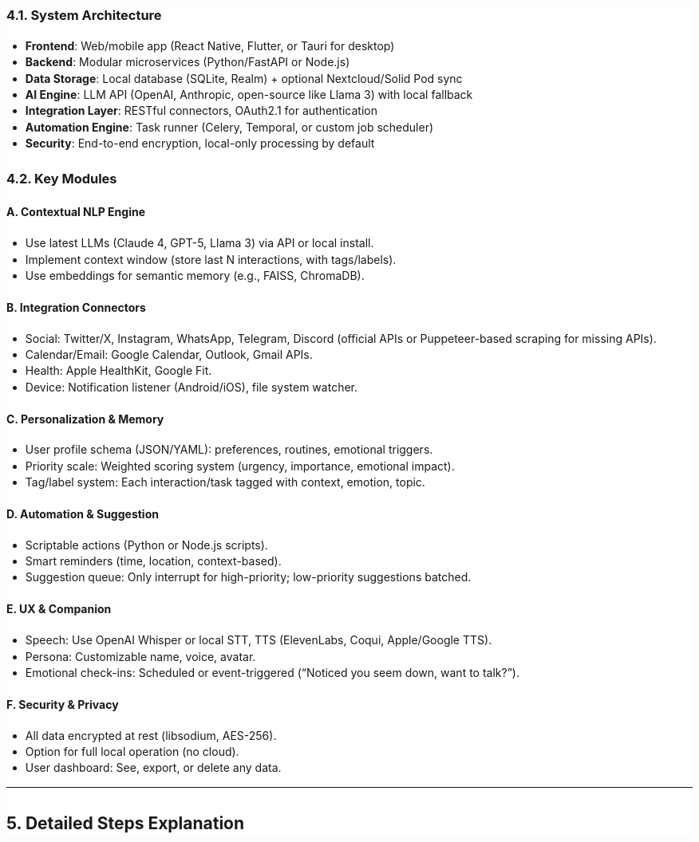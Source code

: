 ### 4.1. System Architecture

- **Frontend**: Web/mobile app (React Native, Flutter, or Tauri for desktop)
- **Backend**: Modular microservices (Python/FastAPI or Node.js)
- **Data Storage**: Local database (SQLite, Realm) + optional Nextcloud/Solid Pod sync
- **AI Engine**: LLM API (OpenAI, Anthropic, open-source like Llama 3) with local fallback
- **Integration Layer**: RESTful connectors, OAuth2.1 for authentication
- **Automation Engine**: Task runner (Celery, Temporal, or custom job scheduler)
- **Security**: End-to-end encryption, local-only processing by default


### 4.2. Key Modules

#### A. Contextual NLP Engine

- Use latest LLMs (Claude 4, GPT-5, Llama 3) via API or local install.
- Implement context window (store last N interactions, with tags/labels).
- Use embeddings for semantic memory (e.g., FAISS, ChromaDB).


#### B. Integration Connectors

- Social: Twitter/X, Instagram, WhatsApp, Telegram, Discord (official APIs or Puppeteer-based scraping for missing APIs).
- Calendar/Email: Google Calendar, Outlook, Gmail APIs.
- Health: Apple HealthKit, Google Fit.
- Device: Notification listener (Android/iOS), file system watcher.


#### C. Personalization \& Memory

- User profile schema (JSON/YAML): preferences, routines, emotional triggers.
- Priority scale: Weighted scoring system (urgency, importance, emotional impact).
- Tag/label system: Each interaction/task tagged with context, emotion, topic.


#### D. Automation \& Suggestion

- Scriptable actions (Python or Node.js scripts).
- Smart reminders (time, location, context-based).
- Suggestion queue: Only interrupt for high-priority; low-priority suggestions batched.


#### E. UX \& Companion

- Speech: Use OpenAI Whisper or local STT, TTS (ElevenLabs, Coqui, Apple/Google TTS).
- Persona: Customizable name, voice, avatar.
- Emotional check-ins: Scheduled or event-triggered (“Noticed you seem down, want to talk?”).


#### F. Security \& Privacy

- All data encrypted at rest (libsodium, AES-256).
- Option for full local operation (no cloud).
- User dashboard: See, export, or delete any data.

---
## 5. Detailed Steps Explanation
